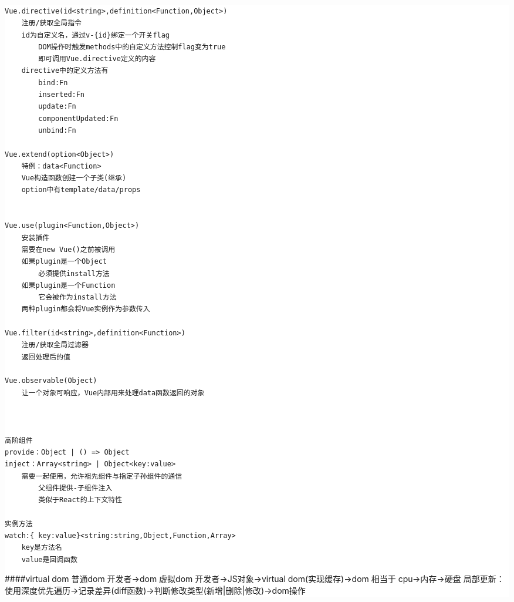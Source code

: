 	Vue.directive(id<string>,definition<Function,Object>)
		注册/获取全局指令
		id为自定义名，通过v-{id}绑定一个开关flag
			DOM操作时触发methods中的自定义方法控制flag变为true
			即可调用Vue.directive定义的内容
		directive中的定义方法有
			bind:Fn
			inserted:Fn
			update:Fn
			componentUpdated:Fn
			unbind:Fn
		
	Vue.extend(option<Object>)
		特例：data<Function>
		Vue构造函数创建一个子类(继承)
		option中有template/data/props
	

	Vue.use(plugin<Function,Object>)
		安装插件
		需要在new Vue()之前被调用
		如果plugin是一个Object
			必须提供install方法
		如果plugin是一个Function
			它会被作为install方法
		两种plugin都会将Vue实例作为参数传入
		
	Vue.filter(id<string>,definition<Function>)
		注册/获取全局过滤器
		返回处理后的值

	Vue.observable(Object)
		让一个对象可响应，Vue内部用来处理data函数返回的对象
		
	

	高阶组件
	provide：Object | () => Object
	inject：Array<string> | Object<key:value>
		需要一起使用，允许祖先组件与指定子孙组件的通信
			父组件提供-子组件注入
			类似于React的上下文特性
		
	实例方法
	watch:{ key:value}<string:string,Object,Function,Array>
		key是方法名
		value是回调函数
		
		
	
####virtual dom
	普通dom 开发者->dom
	虚拟dom 开发者->JS对象->virtual dom(实现缓存)->dom
		相当于 cpu->内存->硬盘
		局部更新：使用深度优先遍历->记录差异(diff函数)->判断修改类型(新增|删除|修改)->dom操作
		
